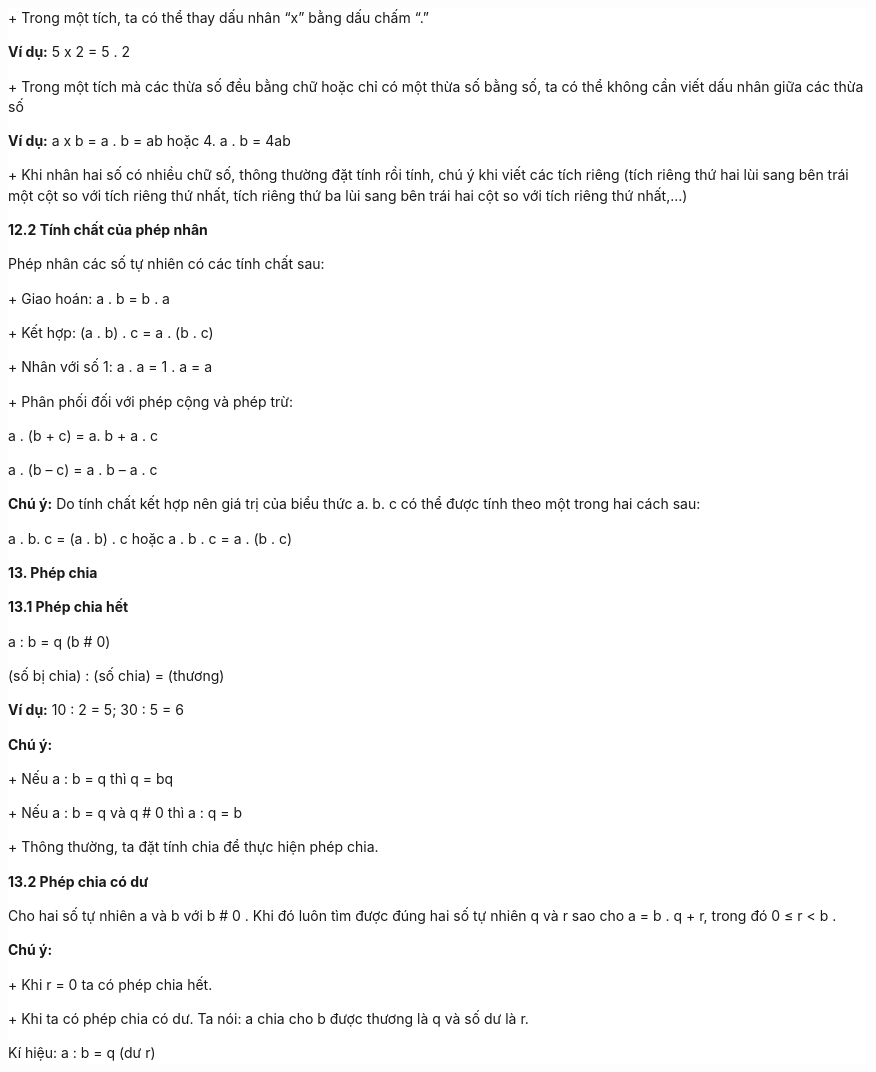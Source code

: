 \+ Trong một tích, ta có thể thay dấu nhân “x” bằng dấu chấm “.” 

**Ví dụ:** 5 x 2 = 5 . 2 

\+ Trong một tích mà các thừa số đều bằng chữ hoặc chỉ có một thừa số bằng số, ta có thể không cần viết dấu nhân giữa các thừa số

**Ví dụ:** a x b = a . b = ab hoặc 4. a . b = 4ab

\+ Khi nhân hai số có nhiều chữ số, thông thường đặt tính rồi tính, chú ý khi viết các tích riêng (tích riêng thứ hai lùi sang bên trái một cột so với tích riêng thứ nhất, tích riêng thứ ba lùi sang bên trái hai cột so với tích riêng thứ nhất,…)

**12.2 Tính chất của phép nhân**

Phép nhân các số tự nhiên có các tính chất sau:

\+ Giao hoán: a . b = b . a

\+ Kết hợp: (a . b) . c = a . (b . c)

\+ Nhân với số 1: a . a = 1 . a = a

\+ Phân phối đối với phép cộng và phép trừ:

a . (b + c) = a. b + a . c

a . (b – c) = a . b – a . c

**Chú ý:** Do tính chất kết hợp nên giá trị của biểu thức a. b. c có thể được tính theo một trong hai cách sau:

a . b. c = (a . b) . c hoặc a . b . c = a . (b . c)

**13\. Phép chia**

**13.1 Phép chia hết**

a : b = q (b # 0) 

(số bị chia) : (số chia) = (thương)

**Ví dụ:** 10 : 2 = 5; 30 : 5 = 6

**Chú ý:**

\+ Nếu a : b = q thì q = bq

\+ Nếu a : b = q và q # 0 thì a : q = b 

\+ Thông thường, ta đặt tính chia để thực hiện phép chia.

**13.2 Phép chia có dư**

Cho hai số tự nhiên a và b với b # 0 . Khi đó luôn tìm được đúng hai số tự nhiên q và r sao cho a = b . q + r, trong đó 0 ≤ r < b .

**Chú ý:**

\+ Khi r = 0 ta có phép chia hết.

\+ Khi ta có phép chia có dư. Ta nói: a chia cho b được thương là q và số dư là r.

Kí hiệu: a : b = q (dư r)
